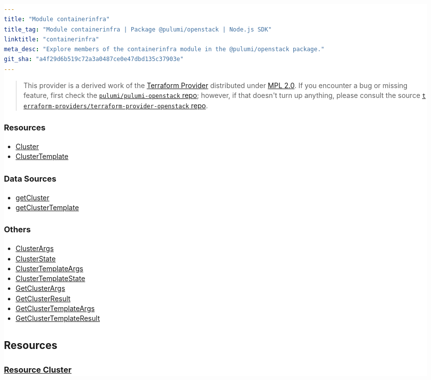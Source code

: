```yaml
---
title: "Module containerinfra"
title_tag: "Module containerinfra | Package @pulumi/openstack | Node.js SDK"
linktitle: "containerinfra"
meta_desc: "Explore members of the containerinfra module in the @pulumi/openstack package."
git_sha: "a4f29d6b519c72a3a0487ce0e47dbd135c37903e"
---
```






> This provider is a derived work of the [Terraform Provider](https://github.com/terraform-providers/terraform-provider-openstack)
> distributed under [MPL 2.0](https://www.mozilla.org/en-US/MPL/2.0/). If you encounter a bug or missing feature,
> first check the [`pulumi/pulumi-openstack` repo](https://github.com/pulumi/pulumi-openstack/issues); however, if that doesn't turn up anything,
> please consult the source [`terraform-providers/terraform-provider-openstack` repo](https://github.com/terraform-providers/terraform-provider-openstack/issues).





<h3>Resources</h3>
<ul class="api">
    <li><a href="#Cluster"><span class="symbol resource"></span>Cluster</a></li>
    <li><a href="#ClusterTemplate"><span class="symbol resource"></span>ClusterTemplate</a></li>
</ul>

<h3>Data Sources</h3>
<ul class="api">
    <li><a href="#getCluster"><span class="symbol datasource"></span>getCluster</a></li>
    <li><a href="#getClusterTemplate"><span class="symbol datasource"></span>getClusterTemplate</a></li>
</ul>

<h3>Others</h3>
<ul class="api">
    <li><a href="#ClusterArgs"><span class="symbol api"></span>ClusterArgs</a></li>
    <li><a href="#ClusterState"><span class="symbol api"></span>ClusterState</a></li>
    <li><a href="#ClusterTemplateArgs"><span class="symbol api"></span>ClusterTemplateArgs</a></li>
    <li><a href="#ClusterTemplateState"><span class="symbol api"></span>ClusterTemplateState</a></li>
    <li><a href="#GetClusterArgs"><span class="symbol api"></span>GetClusterArgs</a></li>
    <li><a href="#GetClusterResult"><span class="symbol api"></span>GetClusterResult</a></li>
    <li><a href="#GetClusterTemplateArgs"><span class="symbol api"></span>GetClusterTemplateArgs</a></li>
    <li><a href="#GetClusterTemplateResult"><span class="symbol api"></span>GetClusterTemplateResult</a></li>
</ul>


<h2 id="resources">Resources</h2>
<h3 class="pdoc-module-header" id="Cluster" data-link-title="Cluster">
    <a href="https://github.com/pulumi/pulumi-openstack/blob/{{< param git_sha >}}/sdk/nodejs/containerinfra/cluster.ts#L106">
        Resource <strong>Cluster</strong>
    </a>
</h3>
